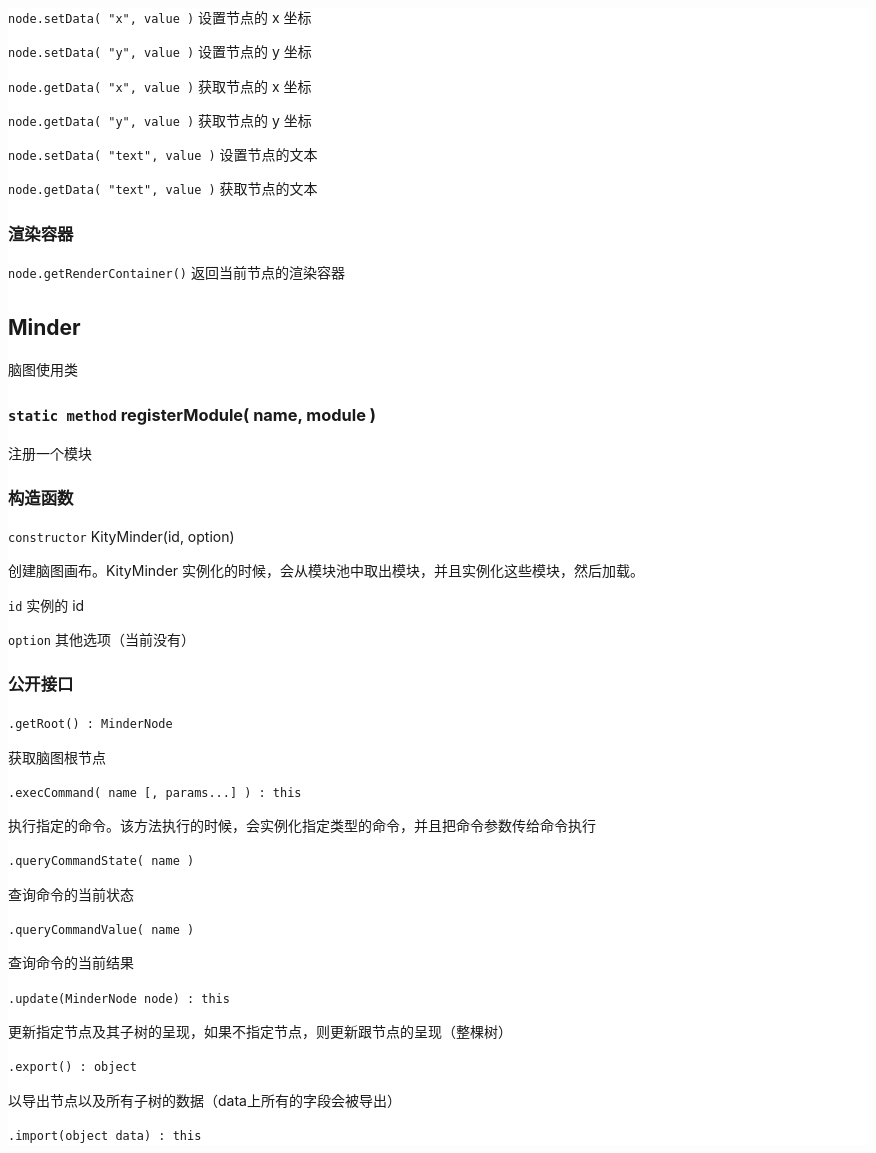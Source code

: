 `node.setData( "x", value )` 设置节点的 x 坐标

`node.setData( "y", value )` 设置节点的 y 坐标

`node.getData( "x", value )` 获取节点的 x 坐标

`node.getData( "y", value )` 获取节点的 y 坐标

`node.setData( "text", value )` 设置节点的文本

`node.getData( "text", value )` 获取节点的文本

### 渲染容器

`node.getRenderContainer()` 返回当前节点的渲染容器


## Minder

脑图使用类

### `static method` registerModule( name, module )
注册一个模块

### 构造函数

`constructor` KityMinder(id, option)

创建脑图画布。KityMinder 实例化的时候，会从模块池中取出模块，并且实例化这些模块，然后加载。

`id` 实例的 id

`option` 其他选项（当前没有）

### 公开接口

`.getRoot() : MinderNode` 

获取脑图根节点

`.execCommand( name [, params...] ) : this`

执行指定的命令。该方法执行的时候，会实例化指定类型的命令，并且把命令参数传给命令执行

`.queryCommandState( name )`

查询命令的当前状态

`.queryCommandValue( name )`

查询命令的当前结果

`.update(MinderNode node) : this`

更新指定节点及其子树的呈现，如果不指定节点，则更新跟节点的呈现（整棵树）

`.export() : object`

以导出节点以及所有子树的数据（data上所有的字段会被导出）

`.import(object data) : this`
